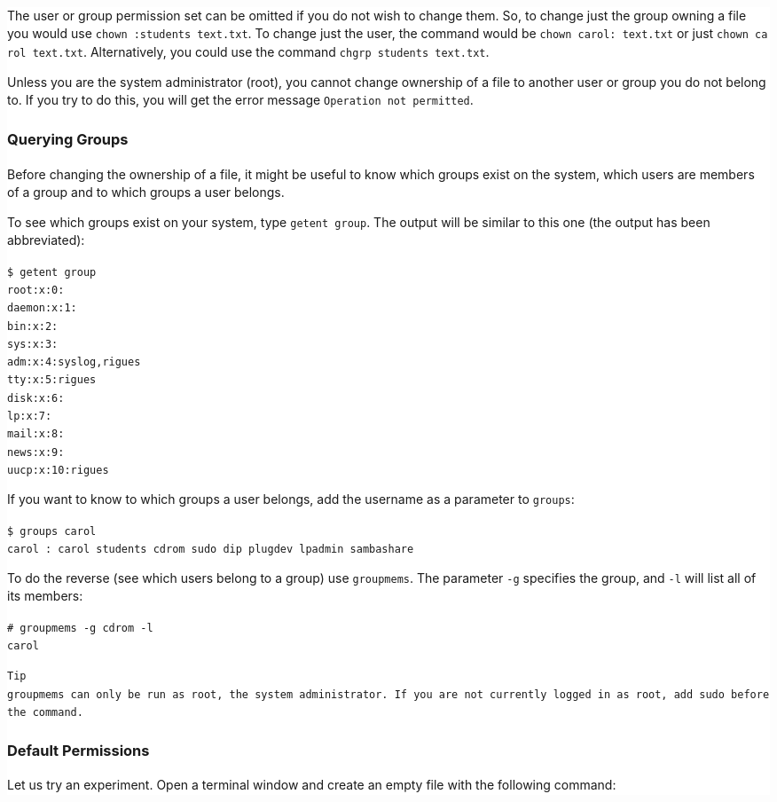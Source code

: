 The user or group permission set can be omitted if you do not wish to change them. So, to change just the group owning a file you would use `chown :students text.txt`. To change just the user, the command would be `chown carol: text.txt` or just `chown carol text.txt`. Alternatively, you could use the command `chgrp students text.txt`.

Unless you are the system administrator (root), you cannot change ownership of a file to another user or group you do not belong to. If you try to do this, you will get the error message `Operation not permitted`.

### Querying Groups
Before changing the ownership of a file, it might be useful to know which groups exist on the system, which users are members of a group and to which groups a user belongs.

To see which groups exist on your system, type `getent group`. The output will be similar to this one (the output has been abbreviated):

```
$ getent group
root:x:0:
daemon:x:1:
bin:x:2:
sys:x:3:
adm:x:4:syslog,rigues
tty:x:5:rigues
disk:x:6:
lp:x:7:
mail:x:8:
news:x:9:
uucp:x:10:rigues
```

If you want to know to which groups a user belongs, add the username as a parameter to `groups`:

```
$ groups carol
carol : carol students cdrom sudo dip plugdev lpadmin sambashare
```

To do the reverse (see which users belong to a group) use `groupmems`. The parameter `-g` specifies the group, and `-l` will list all of its members:

```
# groupmems -g cdrom -l
carol
```

```
Tip
groupmems can only be run as root, the system administrator. If you are not currently logged in as root, add sudo before the command.
```

### Default Permissions
Let us try an experiment. Open a terminal window and create an empty file with the following command:

